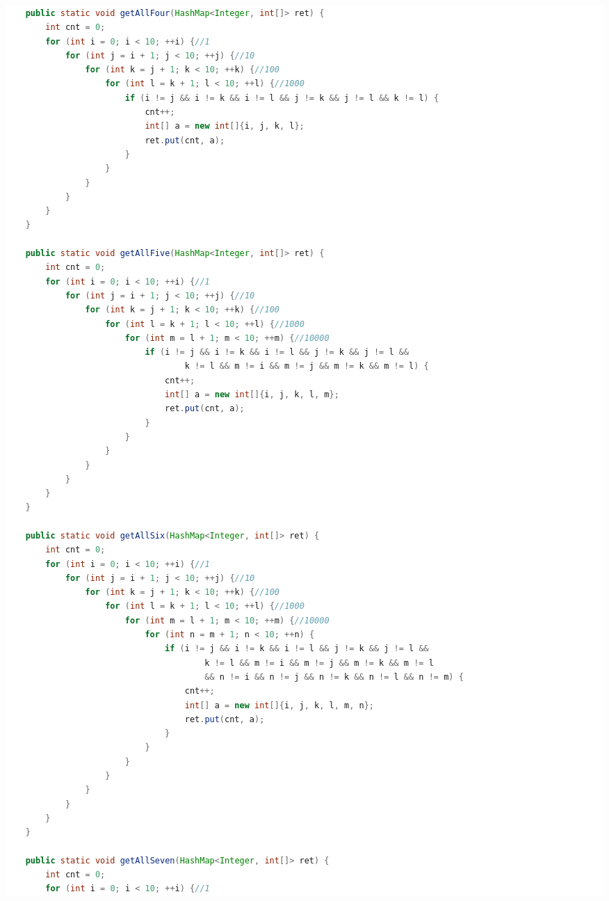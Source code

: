 ```java
    public static void getAllFour(HashMap<Integer, int[]> ret) {
        int cnt = 0;
        for (int i = 0; i < 10; ++i) {//1
            for (int j = i + 1; j < 10; ++j) {//10
                for (int k = j + 1; k < 10; ++k) {//100
                    for (int l = k + 1; l < 10; ++l) {//1000
                        if (i != j && i != k && i != l && j != k && j != l && k != l) {
                            cnt++;
                            int[] a = new int[]{i, j, k, l};
                            ret.put(cnt, a);
                        }
                    }
                }
            }
        }
    }

    public static void getAllFive(HashMap<Integer, int[]> ret) {
        int cnt = 0;
        for (int i = 0; i < 10; ++i) {//1
            for (int j = i + 1; j < 10; ++j) {//10
                for (int k = j + 1; k < 10; ++k) {//100
                    for (int l = k + 1; l < 10; ++l) {//1000
                        for (int m = l + 1; m < 10; ++m) {//10000
                            if (i != j && i != k && i != l && j != k && j != l &&
                                    k != l && m != i && m != j && m != k && m != l) {
                                cnt++;
                                int[] a = new int[]{i, j, k, l, m};
                                ret.put(cnt, a);
                            }
                        }
                    }
                }
            }
        }
    }

    public static void getAllSix(HashMap<Integer, int[]> ret) {
        int cnt = 0;
        for (int i = 0; i < 10; ++i) {//1
            for (int j = i + 1; j < 10; ++j) {//10
                for (int k = j + 1; k < 10; ++k) {//100
                    for (int l = k + 1; l < 10; ++l) {//1000
                        for (int m = l + 1; m < 10; ++m) {//10000
                            for (int n = m + 1; n < 10; ++n) {
                                if (i != j && i != k && i != l && j != k && j != l &&
                                        k != l && m != i && m != j && m != k && m != l
                                        && n != i && n != j && n != k && n != l && n != m) {
                                    cnt++;
                                    int[] a = new int[]{i, j, k, l, m, n};
                                    ret.put(cnt, a);
                                }
                            }
                        }
                    }
                }
            }
        }
    }

    public static void getAllSeven(HashMap<Integer, int[]> ret) {
        int cnt = 0;
        for (int i = 0; i < 10; ++i) {//1
```